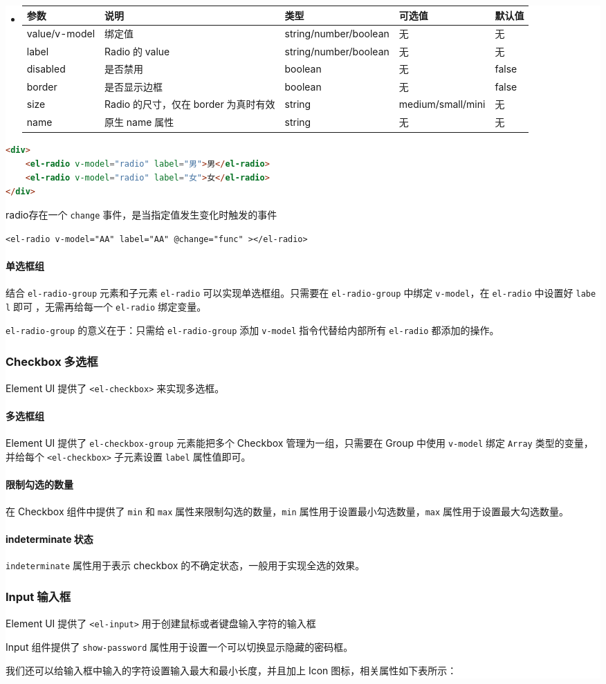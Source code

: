-   | 参数          | 说明                                 | 类型                  | 可选值            | 默认值 |
    | ------------- | ------------------------------------ | --------------------- | ----------------- | ------ |
    | value/v-model | 绑定值                               | string/number/boolean | 无                | 无     |
    | label         | Radio 的 value                       | string/number/boolean | 无                | 无     |
    | disabled      | 是否禁用                             | boolean               | 无                | false  |
    | border        | 是否显示边框                         | boolean               | 无                | false  |
    | size          | Radio 的尺寸，仅在 border 为真时有效 | string                | medium/small/mini | 无     |
    | name          | 原生 name 属性                       | string                | 无                | 无     |

```html
<div>
    <el-radio v-model="radio" label="男">男</el-radio>
    <el-radio v-model="radio" label="女">女</el-radio>
</div>
```

radio存在一个 `change` 事件，是当指定值发生变化时触发的事件

```vue
<el-radio v-model="AA" label="AA" @change="func" ></el-radio>
```

#### 单选框组

结合 `el-radio-group` 元素和子元素 `el-radio` 可以实现单选框组。只需要在 `el-radio-group` 中绑定 `v-model`，在 `el-radio` 中设置好 `label` 即可 ，无需再给每一个 `el-radio` 绑定变量。

`el-radio-group` 的意义在于：只需给 `el-radio-group` 添加 `v-model` 指令代替给内部所有 `el-radio` 都添加的操作。

### Checkbox 多选框

Element UI 提供了 `<el-checkbox>` 来实现多选框。

#### 多选框组

Element UI 提供了 `el-checkbox-group` 元素能把多个 Checkbox 管理为一组，只需要在 Group 中使用 `v-model` 绑定 `Array` 类型的变量，并给每个 `<el-checkbox>` 子元素设置 `label` 属性值即可。

#### 限制勾选的数量

在 Checkbox 组件中提供了 `min` 和 `max` 属性来限制勾选的数量，`min` 属性用于设置最小勾选数量，`max` 属性用于设置最大勾选数量。

#### indeterminate 状态

`indeterminate` 属性用于表示 checkbox 的不确定状态，一般用于实现全选的效果。

### Input 输入框

Element UI 提供了 `<el-input>` 用于创建鼠标或者键盘输入字符的输入框

Input 组件提供了 `show-password` 属性用于设置一个可以切换显示隐藏的密码框。

我们还可以给输入框中输入的字符设置输入最大和最小长度，并且加上 Icon 图标，相关属性如下表所示：
